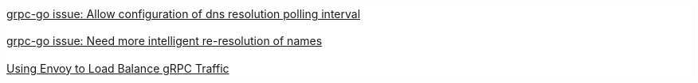 [grpc-go issue: Allow configuration of dns resolution polling interval](https://github.com/grpc/grpc-go/issues/3170)

[grpc-go issue: Need more intelligent re-resolution of names](https://github.com/grpc/grpc/issues/12295)


[Using Envoy to Load Balance gRPC Traffic](https://www.bugsnag.com/blog/envoy)
